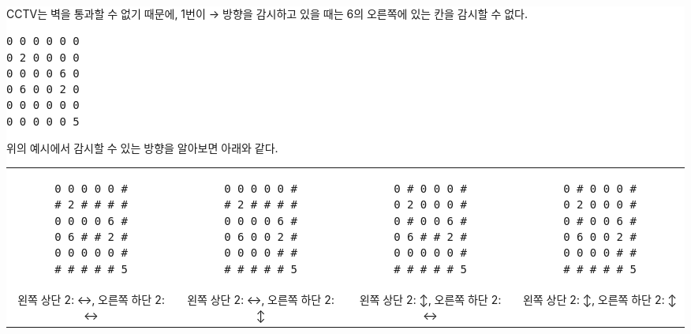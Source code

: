 <p>CCTV는 벽을 통과할 수 없기 때문에, 1번이 → 방향을 감시하고 있을 때는 6의 오른쪽에 있는 칸을 감시할 수 없다.</p>

<pre>0 0 0 0 0 0
0 2 0 0 0 0
0 0 0 0 6 0
0 6 0 0 2 0
0 0 0 0 0 0
0 0 0 0 0 5</pre>

<p>위의 예시에서 감시할 수 있는 방향을 알아보면 아래와 같다.</p>

<table class="table table table-bordered" style="width: 100%;">
	<tbody>
		<tr>
			<td style="width: 25%; text-align: center;">
			<pre>0 0 0 0 0 #
# 2 # # # #
0 0 0 0 6 #
0 6 # # 2 #
0 0 0 0 0 #
# # # # # 5</pre>
			</td>
			<td style="width: 25%; text-align: center;">
			<pre>0 0 0 0 0 #
# 2 # # # #
0 0 0 0 6 #
0 6 0 0 2 #
0 0 0 0 # #
# # # # # 5</pre>
			</td>
			<td style="width: 25%; text-align: center;">
			<pre>0 # 0 0 0 #
0 2 0 0 0 #
0 # 0 0 6 #
0 6 # # 2 #
0 0 0 0 0 #
# # # # # 5</pre>
			</td>
			<td style="width: 25%; text-align: center;">
			<pre>0 # 0 0 0 #
0 2 0 0 0 #
0 # 0 0 6 #
0 6 0 0 2 #
0 0 0 0 # #
# # # # # 5</pre>
			</td>
		</tr>
		<tr>
			<td style="width: 25%; text-align: center;">왼쪽 상단 2: ↔, 오른쪽 하단 2: ↔</td>
			<td style="width: 25%; text-align: center;">왼쪽 상단 2: ↔, 오른쪽 하단 2: ↕</td>
			<td style="width: 25%; text-align: center;">왼쪽 상단 2: ↕, 오른쪽 하단 2: ↔</td>
			<td style="width: 25%; text-align: center;">왼쪽 상단 2: ↕, 오른쪽 하단 2: ↕</td>
		</tr>
	</tbody>
</table>

